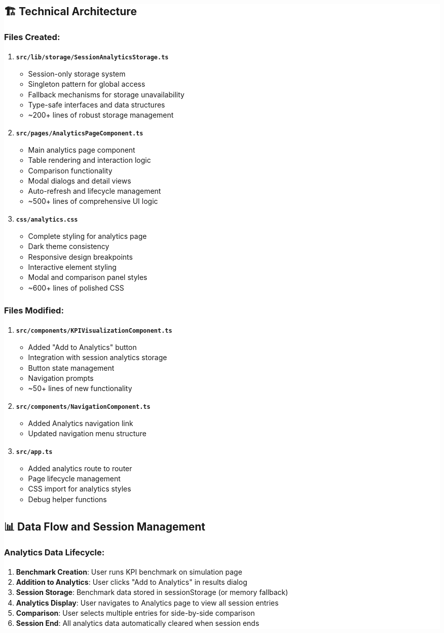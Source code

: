 ## 🏗️ Technical Architecture

### Files Created:

1. **`src/lib/storage/SessionAnalyticsStorage.ts`**
   - Session-only storage system
   - Singleton pattern for global access
   - Fallback mechanisms for storage unavailability
   - Type-safe interfaces and data structures
   - ~200+ lines of robust storage management

2. **`src/pages/AnalyticsPageComponent.ts`**
   - Main analytics page component
   - Table rendering and interaction logic
   - Comparison functionality
   - Modal dialogs and detail views
   - Auto-refresh and lifecycle management
   - ~500+ lines of comprehensive UI logic

3. **`css/analytics.css`**
   - Complete styling for analytics page
   - Dark theme consistency
   - Responsive design breakpoints
   - Interactive element styling
   - Modal and comparison panel styles
   - ~600+ lines of polished CSS

### Files Modified:

1. **`src/components/KPIVisualizationComponent.ts`**
   - Added "Add to Analytics" button
   - Integration with session analytics storage
   - Button state management
   - Navigation prompts
   - ~50+ lines of new functionality

2. **`src/components/NavigationComponent.ts`**
   - Added Analytics navigation link
   - Updated navigation menu structure

3. **`src/app.ts`**
   - Added analytics route to router
   - Page lifecycle management
   - CSS import for analytics styles
   - Debug helper functions

## 📊 Data Flow and Session Management

### Analytics Data Lifecycle:
1. **Benchmark Creation**: User runs KPI benchmark on simulation page
2. **Addition to Analytics**: User clicks "Add to Analytics" in results dialog
3. **Session Storage**: Benchmark data stored in sessionStorage (or memory fallback)
4. **Analytics Display**: User navigates to Analytics page to view all session entries
5. **Comparison**: User selects multiple entries for side-by-side comparison
6. **Session End**: All analytics data automatically cleared when session ends
